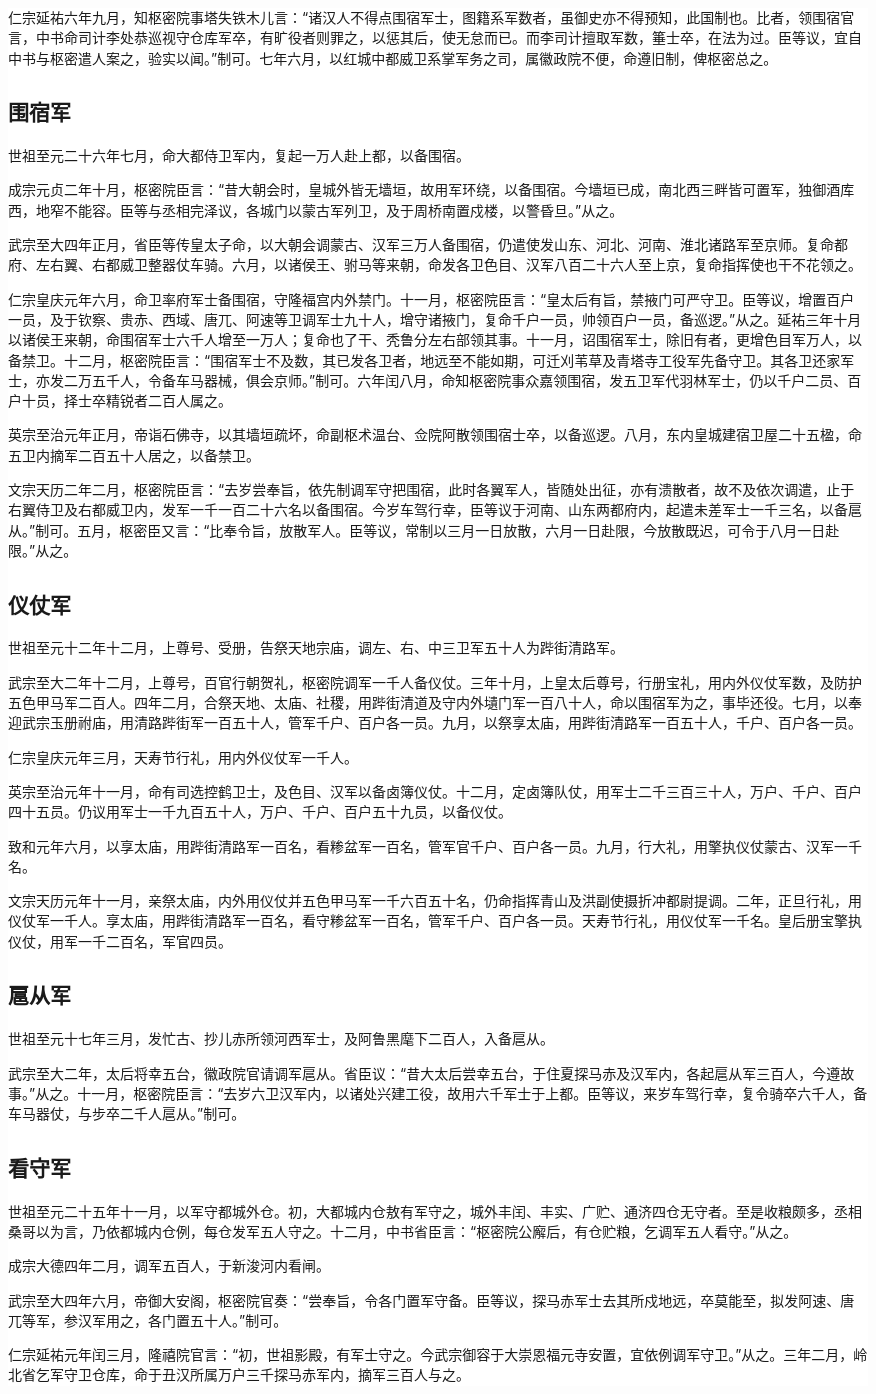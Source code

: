 仁宗延祐六年九月，知枢密院事塔失铁木儿言：“诸汉人不得点围宿军士，图籍系军数者，虽御史亦不得预知，此国制也。比者，领围宿官言，中书命司计李处恭巡视守仓库军卒，有旷役者则罪之，以惩其后，使无怠而已。而李司计擅取军数，箠士卒，在法为过。臣等议，宜自中书与枢密遣人案之，验实以闻。”制可。七年六月，以红城中都威卫系掌军务之司，属徽政院不便，命遵旧制，俾枢密总之。

## 围宿军

世祖至元二十六年七月，命大都侍卫军内，复起一万人赴上都，以备围宿。

成宗元贞二年十月，枢密院臣言：“昔大朝会时，皇城外皆无墙垣，故用军环绕，以备围宿。今墙垣已成，南北西三畔皆可置军，独御酒库西，地窄不能容。臣等与丞相完泽议，各城门以蒙古军列卫，及于周桥南置戍楼，以警昏旦。”从之。

武宗至大四年正月，省臣等传皇太子命，以大朝会调蒙古、汉军三万人备围宿，仍遣使发山东、河北、河南、淮北诸路军至京师。复命都府、左右翼、右都威卫整器仗车骑。六月，以诸侯王、驸马等来朝，命发各卫色目、汉军八百二十六人至上京，复命指挥使也干不花领之。

仁宗皇庆元年六月，命卫率府军士备围宿，守隆福宫内外禁门。十一月，枢密院臣言：“皇太后有旨，禁掖门可严守卫。臣等议，增置百户一员，及于钦察、贵赤、西域、唐兀、阿速等卫调军士九十人，增守诸掖门，复命千户一员，帅领百户一员，备巡逻。”从之。延祐三年十月以诸侯王来朝，命围宿军士六千人增至一万人；复命也了干、秃鲁分左右部领其事。十一月，诏围宿军士，除旧有者，更增色目军万人，以备禁卫。十二月，枢密院臣言：“围宿军士不及数，其已发各卫者，地远至不能如期，可迁刈苇草及青塔寺工役军先备守卫。其各卫还家军士，亦发二万五千人，令备车马器械，俱会京师。”制可。六年闰八月，命知枢密院事众嘉领围宿，发五卫军代羽林军士，仍以千户二员、百户十员，择士卒精锐者二百人属之。

英宗至治元年正月，帝诣石佛寺，以其墙垣疏坏，命副枢术温台、佥院阿散领围宿士卒，以备巡逻。八月，东内皇城建宿卫屋二十五楹，命五卫内摘军二百五十人居之，以备禁卫。

文宗天历二年二月，枢密院臣言：“去岁尝奉旨，依先制调军守把围宿，此时各翼军人，皆随处出征，亦有溃散者，故不及依次调遣，止于右翼侍卫及右都威卫内，发军一千一百二十六名以备围宿。今岁车驾行幸，臣等议于河南、山东两都府内，起遣未差军士一千三名，以备扈从。”制可。五月，枢密臣又言：“比奉令旨，放散军人。臣等议，常制以三月一日放散，六月一日赴限，今放散既迟，可令于八月一日赴限。”从之。

## 仪仗军

世祖至元十二年十二月，上尊号、受册，告祭天地宗庙，调左、右、中三卫军五十人为跸街清路军。

武宗至大二年十二月，上尊号，百官行朝贺礼，枢密院调军一千人备仪仗。三年十月，上皇太后尊号，行册宝礼，用内外仪仗军数，及防护五色甲马军二百人。四年二月，合祭天地、太庙、社稷，用跸街清道及守内外壝门军一百八十人，命以围宿军为之，事毕还役。七月，以奉迎武宗玉册祔庙，用清路跸街军一百五十人，管军千户、百户各一员。九月，以祭享太庙，用跸街清路军一百五十人，千户、百户各一员。

仁宗皇庆元年三月，天寿节行礼，用内外仪仗军一千人。

英宗至治元年十一月，命有司选控鹤卫士，及色目、汉军以备卤簿仪仗。十二月，定卤簿队仗，用军士二千三百三十人，万户、千户、百户四十五员。仍议用军士一千九百五十人，万户、千户、百户五十九员，以备仪仗。

致和元年六月，以享太庙，用跸街清路军一百名，看糁盆军一百名，管军官千户、百户各一员。九月，行大礼，用擎执仪仗蒙古、汉军一千名。

文宗天历元年十一月，亲祭太庙，内外用仪仗并五色甲马军一千六百五十名，仍命指挥青山及洪副使摄折冲都尉提调。二年，正旦行礼，用仪仗军一千人。享太庙，用跸街清路军一百名，看守糁盆军一百名，管军千户、百户各一员。天寿节行礼，用仪仗军一千名。皇后册宝擎执仪仗，用军一千二百名，军官四员。

## 扈从军

世祖至元十七年三月，发忙古、抄儿赤所领河西军士，及阿鲁黑麾下二百人，入备扈从。

武宗至大二年，太后将幸五台，徽政院官请调军扈从。省臣议：“昔大太后尝幸五台，于住夏探马赤及汉军内，各起扈从军三百人，今遵故事。”从之。十一月，枢密院臣言：“去岁六卫汉军内，以诸处兴建工役，故用六千军士于上都。臣等议，来岁车驾行幸，复令骑卒六千人，备车马器仗，与步卒二千人扈从。”制可。

## 看守军

世祖至元二十五年十一月，以军守都城外仓。初，大都城内仓敖有军守之，城外丰闰、丰实、广贮、通济四仓无守者。至是收粮颇多，丞相桑哥以为言，乃依都城内仓例，每仓发军五人守之。十二月，中书省臣言：“枢密院公廨后，有仓贮粮，乞调军五人看守。”从之。

成宗大德四年二月，调军五百人，于新浚河内看闸。

武宗至大四年六月，帝御大安阁，枢密院官奏：“尝奉旨，令各门置军守备。臣等议，探马赤军士去其所戍地远，卒莫能至，拟发阿速、唐兀等军，参汉军用之，各门置五十人。”制可。

仁宗延祐元年闰三月，隆禧院官言：“初，世祖影殿，有军士守之。今武宗御容于大崇恩福元寺安置，宜依例调军守卫。”从之。三年二月，岭北省乞军守卫仓库，命于丑汉所属万户三千探马赤军内，摘军三百人与之。
